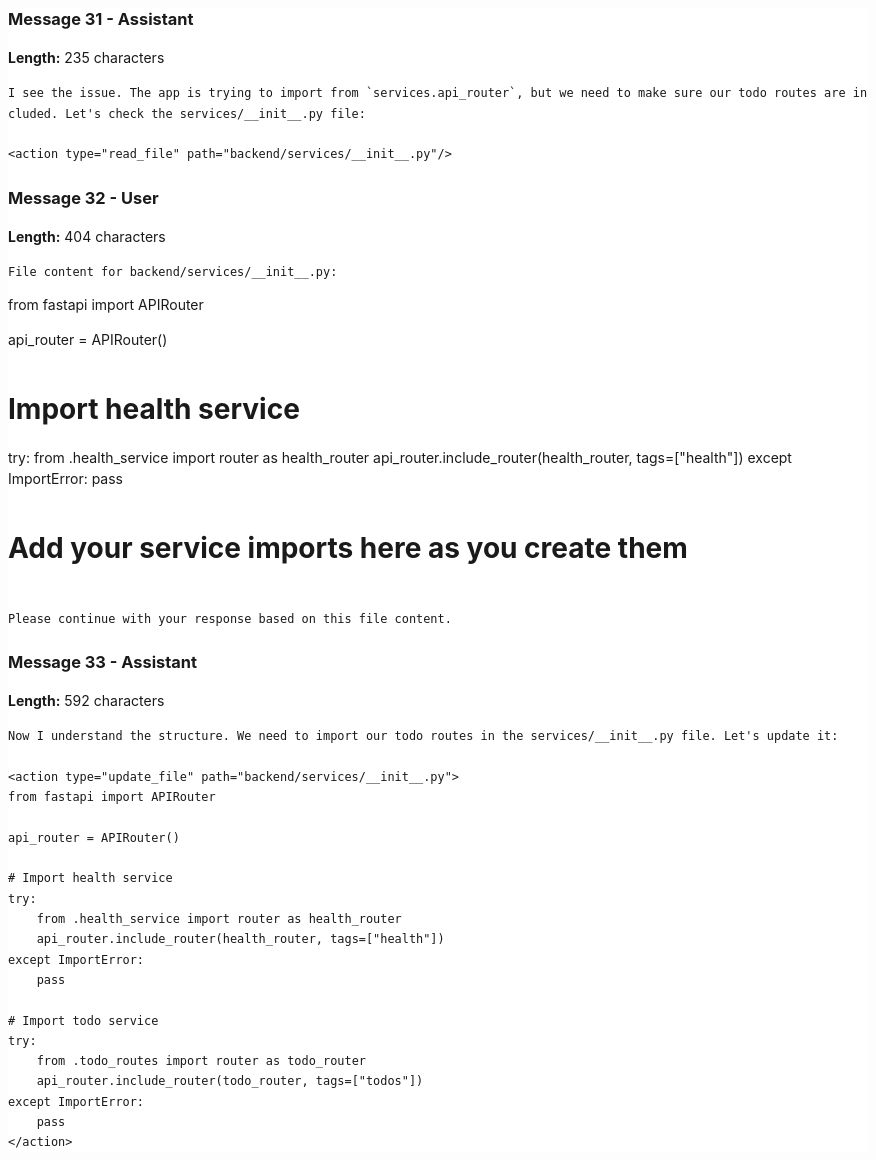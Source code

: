 ### Message 31 - Assistant

**Length:** 235 characters

```
I see the issue. The app is trying to import from `services.api_router`, but we need to make sure our todo routes are included. Let's check the services/__init__.py file:

<action type="read_file" path="backend/services/__init__.py"/>

```

### Message 32 - User

**Length:** 404 characters

```
File content for backend/services/__init__.py:

```
from fastapi import APIRouter

api_router = APIRouter()

# Import health service
try:
    from .health_service import router as health_router
    api_router.include_router(health_router, tags=["health"])
except ImportError:
    pass

# Add your service imports here as you create them
```

Please continue with your response based on this file content.
```

### Message 33 - Assistant

**Length:** 592 characters

```
Now I understand the structure. We need to import our todo routes in the services/__init__.py file. Let's update it:

<action type="update_file" path="backend/services/__init__.py">
from fastapi import APIRouter

api_router = APIRouter()

# Import health service
try:
    from .health_service import router as health_router
    api_router.include_router(health_router, tags=["health"])
except ImportError:
    pass

# Import todo service
try:
    from .todo_routes import router as todo_router
    api_router.include_router(todo_router, tags=["todos"])
except ImportError:
    pass
</action>

```